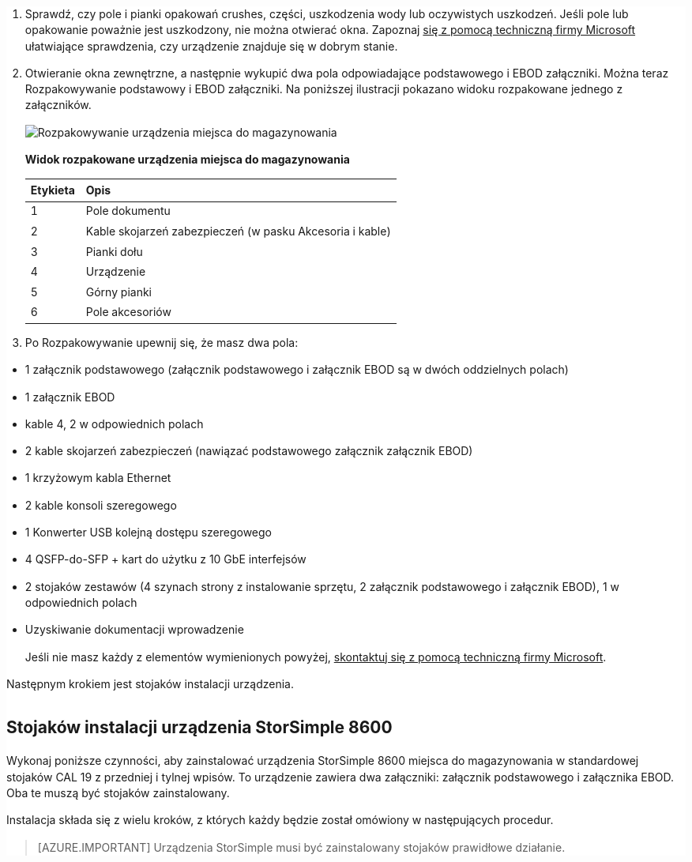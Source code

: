 1. Sprawdź, czy pole i pianki opakowań crushes, części, uszkodzenia wody lub oczywistych uszkodzeń. Jeśli pole lub opakowanie poważnie jest uszkodzony, nie można otwierać okna. Zapoznaj [się z pomocą techniczną firmy Microsoft](storsimple-contact-microsoft-support.md) ułatwiające sprawdzenia, czy urządzenie znajduje się w dobrym stanie.

2. Otwieranie okna zewnętrzne, a następnie wykupić dwa pola odpowiadające podstawowego i EBOD załączniki. Można teraz Rozpakowywanie podstawowy i EBOD załączniki. Na poniższej ilustracji pokazano widoku rozpakowane jednego z załączników.

    ![Rozpakowywanie urządzenia miejsca do magazynowania](./media/storsimple-8600-hardware-installation/HCSUnpackyour4Udevice.png)

    **Widok rozpakowane urządzenia miejsca do magazynowania**

     Etykieta | Opis
     ----- | -------------
     1     | Pole dokumentu
     2     | Kable skojarzeń zabezpieczeń (w pasku Akcesoria i kable)
     3     | Pianki dołu
     4     | Urządzenie
     5     | Górny pianki
     6     | Pole akcesoriów

3. Po Rozpakowywanie upewnij się, że masz dwa pola:

  - 1 załącznik podstawowego (załącznik podstawowego i załącznik EBOD są w dwóch oddzielnych polach)
  - 1 załącznik EBOD
  - kable 4, 2 w odpowiednich polach
  - 2 kable skojarzeń zabezpieczeń (nawiązać podstawowego załącznik załącznik EBOD)
  - 1 krzyżowym kabla Ethernet
  - 2 kable konsoli szeregowego
  - 1 Konwerter USB kolejną dostępu szeregowego
  - 4 QSFP-do-SFP + kart do użytku z 10 GbE interfejsów
  - 2 stojaków zestawów (4 szynach strony z instalowanie sprzętu, 2 załącznik podstawowego i załącznik EBOD), 1 w odpowiednich polach
  - Uzyskiwanie dokumentacji wprowadzenie

    Jeśli nie masz każdy z elementów wymienionych powyżej, [skontaktuj się z pomocą techniczną firmy Microsoft](storsimple-contact-microsoft-support.md).  

Następnym krokiem jest stojaków instalacji urządzenia.

## <a name="rack-mount-your-storsimple-8600-device"></a>Stojaków instalacji urządzenia StorSimple 8600

Wykonaj poniższe czynności, aby zainstalować urządzenia StorSimple 8600 miejsca do magazynowania w standardowej stojaków CAL 19 z przedniej i tylnej wpisów. To urządzenie zawiera dwa załączniki: załącznik podstawowego i załącznika EBOD. Oba te muszą być stojaków zainstalowany.

Instalacja składa się z wielu kroków, z których każdy będzie został omówiony w następujących procedur.

> [AZURE.IMPORTANT]
Urządzenia StorSimple musi być zainstalowany stojaków prawidłowe działanie.


